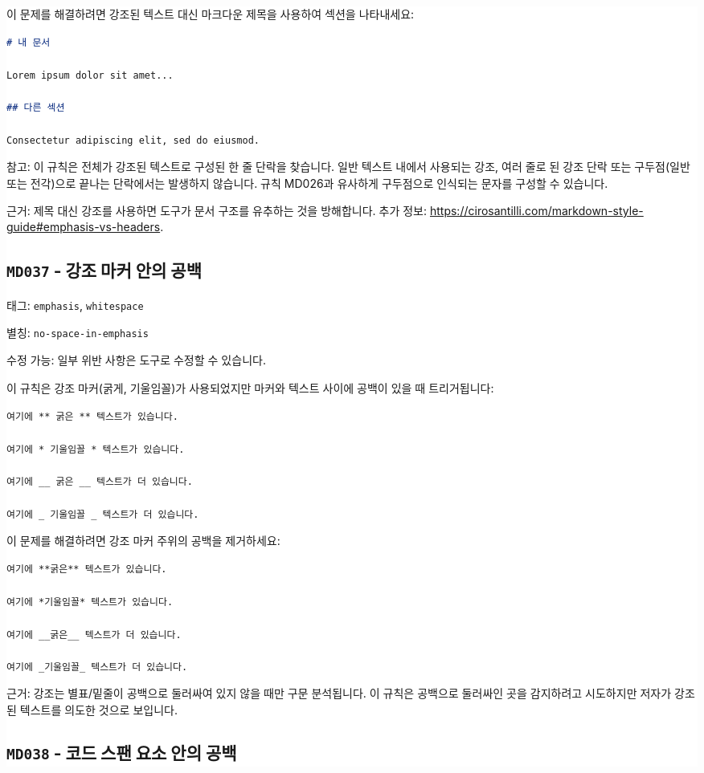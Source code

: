 이 문제를 해결하려면 강조된 텍스트 대신 마크다운 제목을 사용하여 섹션을 나타내세요:

```markdown
# 내 문서

Lorem ipsum dolor sit amet...

## 다른 섹션

Consectetur adipiscing elit, sed do eiusmod.
```

참고: 이 규칙은 전체가 강조된 텍스트로 구성된 한 줄 단락을 찾습니다. 일반 텍스트 내에서 사용되는 강조, 여러 줄로 된 강조 단락 또는 구두점(일반 또는 전각)으로 끝나는 단락에서는 발생하지 않습니다. 규칙 MD026과 유사하게 구두점으로 인식되는 문자를 구성할 수 있습니다.

근거: 제목 대신 강조를 사용하면 도구가 문서 구조를 유추하는 것을 방해합니다. 추가 정보: <https://cirosantilli.com/markdown-style-guide#emphasis-vs-headers>.

<a name="md037"></a>

## `MD037` - 강조 마커 안의 공백

태그: `emphasis`, `whitespace`

별칭: `no-space-in-emphasis`

수정 가능: 일부 위반 사항은 도구로 수정할 수 있습니다.

이 규칙은 강조 마커(굵게, 기울임꼴)가 사용되었지만 마커와 텍스트 사이에 공백이 있을 때 트리거됩니다:

```markdown
여기에 ** 굵은 ** 텍스트가 있습니다.

여기에 * 기울임꼴 * 텍스트가 있습니다.

여기에 __ 굵은 __ 텍스트가 더 있습니다.

여기에 _ 기울임꼴 _ 텍스트가 더 있습니다.
```

이 문제를 해결하려면 강조 마커 주위의 공백을 제거하세요:

```markdown
여기에 **굵은** 텍스트가 있습니다.

여기에 *기울임꼴* 텍스트가 있습니다.

여기에 __굵은__ 텍스트가 더 있습니다.

여기에 _기울임꼴_ 텍스트가 더 있습니다.
```

근거: 강조는 별표/밑줄이 공백으로 둘러싸여 있지 않을 때만 구문 분석됩니다. 이 규칙은 공백으로 둘러싸인 곳을 감지하려고 시도하지만 저자가 강조된 텍스트를 의도한 것으로 보입니다.

<a name="md038"></a>

## `MD038` - 코드 스팬 요소 안의 공백
